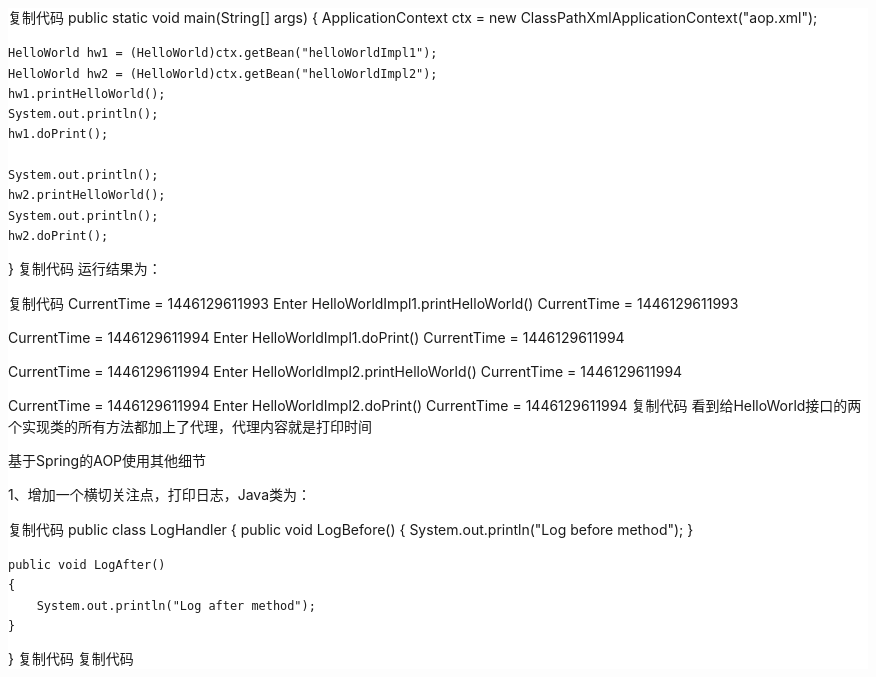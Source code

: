 复制代码
public static void main(String[] args)
{
    ApplicationContext ctx = 
            new ClassPathXmlApplicationContext("aop.xml");
        
    HelloWorld hw1 = (HelloWorld)ctx.getBean("helloWorldImpl1");
    HelloWorld hw2 = (HelloWorld)ctx.getBean("helloWorldImpl2");
    hw1.printHelloWorld();
    System.out.println();
    hw1.doPrint();
    
    System.out.println();
    hw2.printHelloWorld();
    System.out.println();
    hw2.doPrint();
}
复制代码
运行结果为：

复制代码
CurrentTime = 1446129611993
Enter HelloWorldImpl1.printHelloWorld()
CurrentTime = 1446129611993

CurrentTime = 1446129611994
Enter HelloWorldImpl1.doPrint()
CurrentTime = 1446129611994

CurrentTime = 1446129611994
Enter HelloWorldImpl2.printHelloWorld()
CurrentTime = 1446129611994

CurrentTime = 1446129611994
Enter HelloWorldImpl2.doPrint()
CurrentTime = 1446129611994
复制代码
看到给HelloWorld接口的两个实现类的所有方法都加上了代理，代理内容就是打印时间

基于Spring的AOP使用其他细节

1、增加一个横切关注点，打印日志，Java类为：

复制代码
public class LogHandler
{
    public void LogBefore()
    {
        System.out.println("Log before method");
    }
    
    public void LogAfter()
    {
        System.out.println("Log after method");
    }
}
复制代码
复制代码
<?xml version="1.0" encoding="UTF-8"?>
<beans xmlns="http://www.springframework.org/schema/beans"
    xmlns:xsi="http://www.w3.org/2001/XMLSchema-instance"
    xmlns:aop="http://www.springframework.org/schema/aop"
    xmlns:tx="http://www.springframework.org/schema/tx"
    xsi:schemaLocation="http://www.springframework.org/schema/beans
        http://www.springframework.org/schema/beans/spring-beans-4.2.xsd
        http://www.springframework.org/schema/aop
        http://www.springframework.org/schema/aop/spring-aop-4.2.xsd">
        